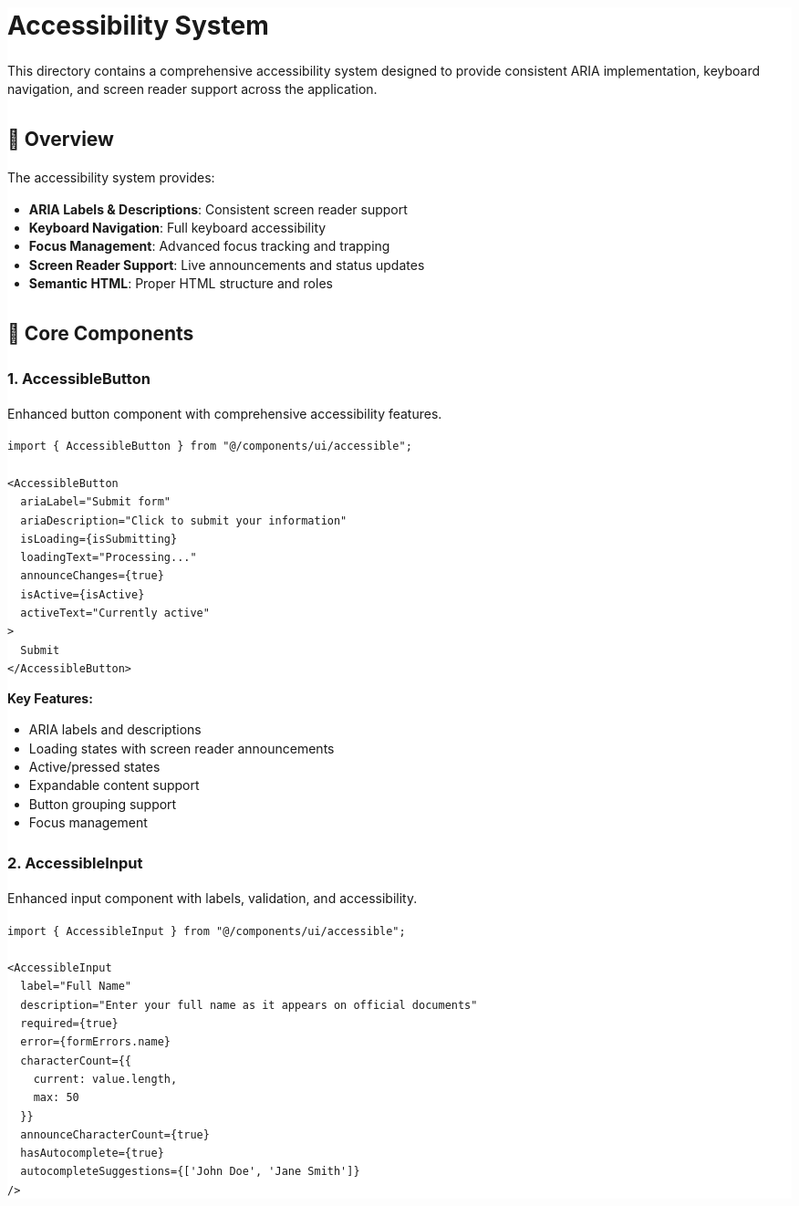 # Accessibility System

This directory contains a comprehensive accessibility system designed to provide consistent ARIA implementation, keyboard navigation, and screen reader support across the application.

## 🎯 **Overview**

The accessibility system provides:
- **ARIA Labels & Descriptions**: Consistent screen reader support
- **Keyboard Navigation**: Full keyboard accessibility
- **Focus Management**: Advanced focus tracking and trapping
- **Screen Reader Support**: Live announcements and status updates
- **Semantic HTML**: Proper HTML structure and roles

## 🧩 **Core Components**

### 1. AccessibleButton
Enhanced button component with comprehensive accessibility features.

```tsx
import { AccessibleButton } from "@/components/ui/accessible";

<AccessibleButton
  ariaLabel="Submit form"
  ariaDescription="Click to submit your information"
  isLoading={isSubmitting}
  loadingText="Processing..."
  announceChanges={true}
  isActive={isActive}
  activeText="Currently active"
>
  Submit
</AccessibleButton>
```

**Key Features:**
- ARIA labels and descriptions
- Loading states with screen reader announcements
- Active/pressed states
- Expandable content support
- Button grouping support
- Focus management

### 2. AccessibleInput
Enhanced input component with labels, validation, and accessibility.

```tsx
import { AccessibleInput } from "@/components/ui/accessible";

<AccessibleInput
  label="Full Name"
  description="Enter your full name as it appears on official documents"
  required={true}
  error={formErrors.name}
  characterCount={{
    current: value.length,
    max: 50
  }}
  announceCharacterCount={true}
  hasAutocomplete={true}
  autocompleteSuggestions={['John Doe', 'Jane Smith']}
/>
```
